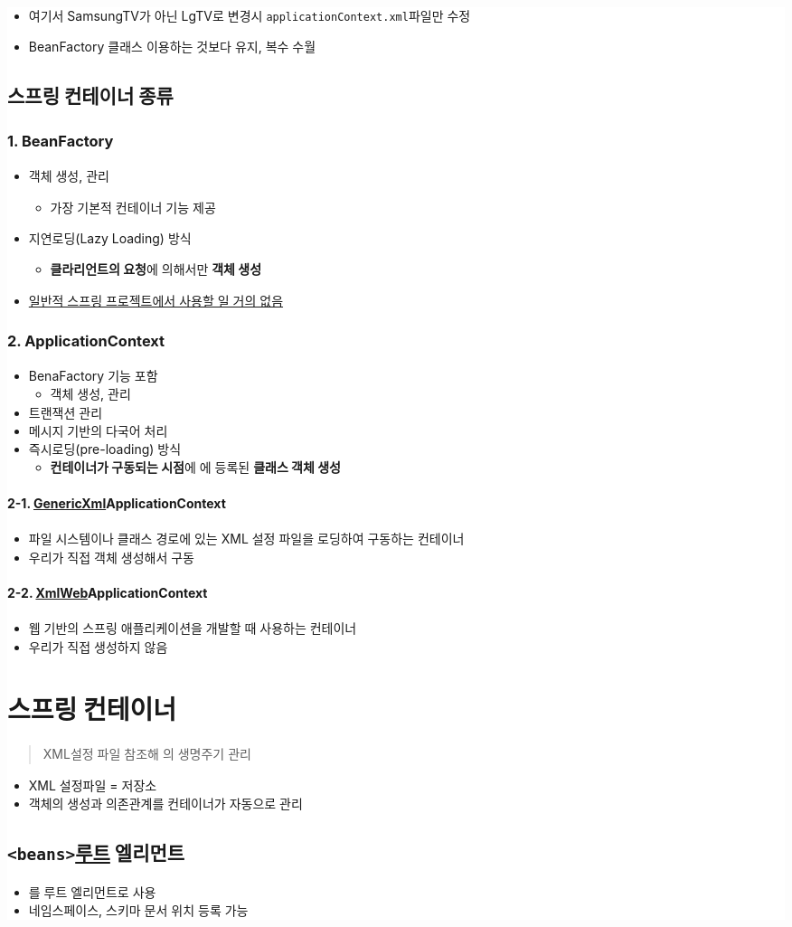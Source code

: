 
- 여기서 SamsungTV가 아닌 LgTV로 변경시 `applicationContext.xml`파일만 수정

- BeanFactory 클래스 이용하는 것보다 유지, 복수 수월



## 스프링 컨테이너 종류

### 1. BeanFactory

- <bean>객체 생성, 관리
  - 가장 기본적 컨테이너 기능 제공

- 지연로딩(Lazy Loading) 방식
  - **클라리언트의 요청**에 의해서만 **<bean>객체 생성**
- <u>일반적 스프링 프로젝트에서 사용할 일 거의 없음</u>



### 2. ApplicationContext

- BenaFactory 기능 포함
  - <bean>객체 생성, 관리
- 트랜잭션 관리
- 메시지 기반의 다국어 처리
- 즉시로딩(pre-loading) 방식
  - **컨테이너가 구동되는 시점**에 <bean>에 등록된 **클래스 객체 생성**



#### 2-1. <u>GenericXml</u>ApplicationContext

- 파일 시스템이나 클래스 경로에 있는 XML 설정 파일을 로딩하여 구동하는 컨테이너
- 우리가 직접 객체 생성해서 구동



#### 2-2. <u>XmlWeb</u>ApplicationContext

- 웹 기반의 스프링 애플리케이션을 개발할 때 사용하는 컨테이너
- 우리가 직접 생성하지 않음



# 스프링 컨테이너

>XML설정 파일 참조해 <bean> 의 생명주기 관리

- XML 설정파일 = <bean> 저장소
- 객체의 생성과 의존관계를 컨테이너가 자동으로 관리



## `<beans>`<u>루트</u> 엘리먼트

- <beans>를 루트 엘리먼트로 사용
- 네임스페이스, 스키마 문서 위치 등록 가능
